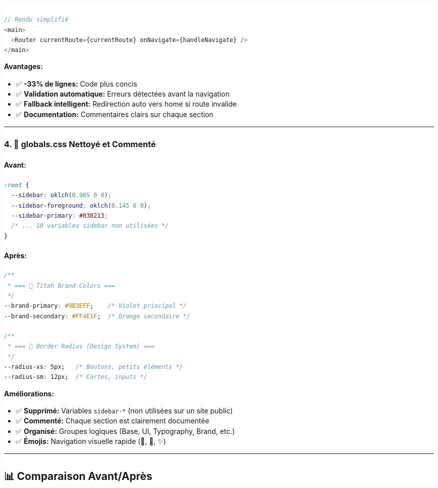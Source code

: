 ```typescript

// Rendu simplifié
<main>
  <Router currentRoute={currentRoute} onNavigate={handleNavigate} />
</main>
```

**Avantages:**
- ✅ **-33% de lignes:** Code plus concis
- ✅ **Validation automatique:** Erreurs détectées avant la navigation
- ✅ **Fallback intelligent:** Redirection auto vers home si route invalide
- ✅ **Documentation:** Commentaires clairs sur chaque section

---

### 4. **🎨 globals.css Nettoyé et Commenté**

#### Avant:
```css
:root {
  --sidebar: oklch(0.985 0 0);
  --sidebar-foreground: oklch(0.145 0 0);
  --sidebar-primary: #030213;
  /* ... 10 variables sidebar non utilisées */
}
```

#### Après:
```css
/**
 * === 🎨 Titah Brand Colors ===
 */
--brand-primary: #9B3EFF;    /* Violet principal */
--brand-secondary: #FF4E1F;  /* Orange secondaire */

/**
 * === 📐 Border Radius (Design System) ===
 */
--radius-xs: 5px;   /* Boutons, petits éléments */
--radius-sm: 12px;  /* Cartes, inputs */
```

**Améliorations:**
- ✅ **Supprimé:** Variables `sidebar-*` (non utilisées sur un site public)
- ✅ **Commenté:** Chaque section est clairement documentée
- ✅ **Organisé:** Groupes logiques (Base, UI, Typography, Brand, etc.)
- ✅ **Émojis:** Navigation visuelle rapide (🎨, 📐, ✨)

---

## 📊 Comparaison Avant/Après
